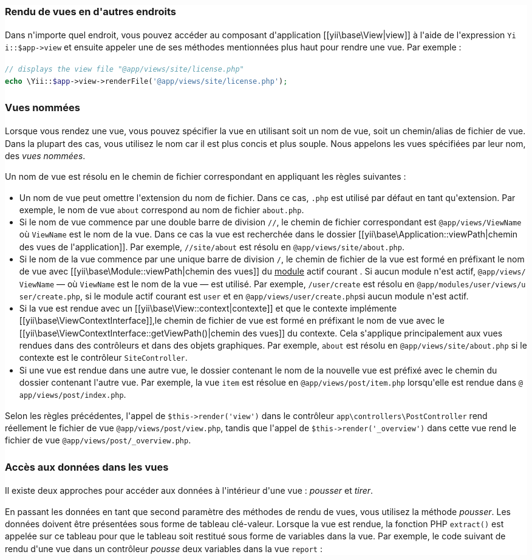### Rendu de vues en d'autres endroits <span id="rendering-in-other-places"></span>

Dans n'importe quel endroit, vous pouvez accéder au composant d'application [[yii\base\View|view]] à l'aide de l'expression `Yii::$app->view` et ensuite appeler une de ses méthodes mentionnées plus haut pour rendre une vue. Par exemple :

```php
// displays the view file "@app/views/site/license.php"
echo \Yii::$app->view->renderFile('@app/views/site/license.php');
```


### Vues nommées <span id="named-views"></span>

Lorsque vous rendez une vue, vous pouvez spécifier la vue en utilisant soit un nom de vue, soit un chemin/alias de fichier de vue. Dans la plupart des cas, vous utilisez le nom car il est plus concis et plus souple. Nous appelons les vues spécifiées par leur nom, des *vues nommées*. 

Un nom de vue est résolu en le chemin de fichier correspondant en appliquant les règles suivantes : 

* Un nom de vue peut omettre l'extension du nom de fichier. Dans ce cas, `.php` est utilisé par défaut en tant qu'extension. Par exemple, le nom de vue  `about` correspond au nom de fichier `about.php`.
* Si le nom de vue commence par une double barre de division `//`, le chemin de fichier correspondant est `@app/views/ViewName` où `ViewName` est le nom de la vue. Dans ce cas la vue est recherchée dans le dossier [[yii\base\Application::viewPath|chemin des vues de l'application]]. Par exemple, `//site/about` est résolu en `@app/views/site/about.php`.
* Si le nom de la vue commence par une unique barre de division `/`, le chemin de fichier de la vue est formé en préfixant le nom de vue avec [[yii\base\Module::viewPath|chemin des vues]] du [module](structure-modules.md) actif courant . Si aucun module n'est actif, `@app/views/ViewName` — où `ViewName` est le nom de la vue — est utilisé. Par exemple, `/user/create` est résolu en `@app/modules/user/views/user/create.php`, si le module actif courant est `user` et en `@app/views/user/create.php`si aucun module n'est actif.
* Si la vue est rendue avec un  [[yii\base\View::context|contexte]] et que le contexte implémente  [[yii\base\ViewContextInterface]],le chemin de fichier de vue est formé en préfixant le nom de vue avec le [[yii\base\ViewContextInterface::getViewPath()|chemin des vues]] du contexte. Cela s'applique principalement aux vues rendues dans des contrôleurs et dans des objets graphiques. Par exemple,  `about` est résolu en `@app/views/site/about.php` si le contexte est le contrôleur `SiteController`.
* Si une vue est rendue dans une autre vue, le dossier contenant le nom de la nouvelle vue est préfixé avec le chemin du dossier contenant l'autre vue. Par exemple, la vue `item` est résolue en  `@app/views/post/item.php` lorsqu'elle est rendue dans `@app/views/post/index.php`.

Selon les règles précédentes, l'appel de `$this->render('view')` dans le contrôleur  `app\controllers\PostController` rend réellement le fichier de vue `@app/views/post/view.php`, tandis que l'appel de `$this->render('_overview')` dans cette vue rend le fichier de vue `@app/views/post/_overview.php`.


### Accès aux données dans les vues <span id="accessing-data-in-views"></span>

Il existe deux approches pour accéder aux données à l'intérieur d'une vue : *pousser* et *tirer*.

En passant les données en tant que second paramètre des méthodes de rendu de vues, vous utilisez la méthode *pousser*. Les données doivent être présentées sous forme de tableau clé-valeur. Lorsque la vue est rendue, la fonction PHP `extract()` est appelée sur ce tableau pour que le tableau soit restitué sous forme de variables dans la vue. Par exemple, le code suivant de rendu d'une vue dans un contrôleur *pousse* deux variables dans la vue  `report` :

